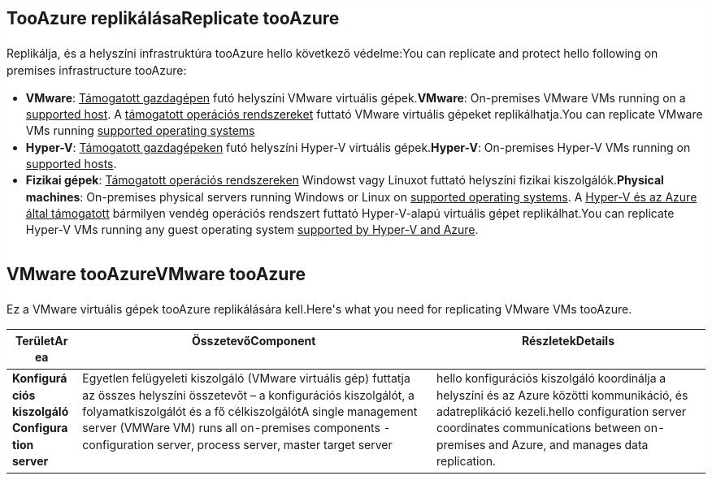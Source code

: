 
## <a name="replicate-tooazure"></a><span data-ttu-id="15724-109">TooAzure replikálása</span><span class="sxs-lookup"><span data-stu-id="15724-109">Replicate tooAzure</span></span>

<span data-ttu-id="15724-110">Replikálja, és a helyszíni infrastruktúra tooAzure hello következő védelme:</span><span class="sxs-lookup"><span data-stu-id="15724-110">You can replicate and protect hello following on premises infrastructure tooAzure:</span></span>

- <span data-ttu-id="15724-111">**VMware**: [Támogatott gazdagépen](site-recovery-support-matrix-to-azure.md#support-for-datacenter-management-servers) futó helyszíni VMware virtuális gépek.</span><span class="sxs-lookup"><span data-stu-id="15724-111">**VMware**: On-premises VMware VMs running on a [supported host](site-recovery-support-matrix-to-azure.md#support-for-datacenter-management-servers).</span></span> <span data-ttu-id="15724-112">A [támogatott operációs rendszereket](site-recovery-support-matrix-to-azure.md#support-for-replicated-machine-os-versions) futtató VMware virtuális gépeket replikálhatja.</span><span class="sxs-lookup"><span data-stu-id="15724-112">You can replicate VMware VMs running [supported operating systems](site-recovery-support-matrix-to-azure.md#support-for-replicated-machine-os-versions)</span></span>
- <span data-ttu-id="15724-113">**Hyper-V**: [Támogatott gazdagépeken](site-recovery-support-matrix-to-azure.md#support-for-datacenter-management-servers) futó helyszíni Hyper-V virtuális gépek.</span><span class="sxs-lookup"><span data-stu-id="15724-113">**Hyper-V**: On-premises Hyper-V VMs running on [supported hosts](site-recovery-support-matrix-to-azure.md#support-for-datacenter-management-servers).</span></span>
- <span data-ttu-id="15724-114">**Fizikai gépek**: [Támogatott operációs rendszereken](site-recovery-support-matrix-to-azure.md#support-for-replicated-machine-os-versions) Windowst vagy Linuxot futtató helyszíni fizikai kiszolgálók.</span><span class="sxs-lookup"><span data-stu-id="15724-114">**Physical machines**: On-premises physical servers running Windows or Linux on [supported operating systems](site-recovery-support-matrix-to-azure.md#support-for-replicated-machine-os-versions).</span></span> <span data-ttu-id="15724-115">A [Hyper-V és az Azure által támogatott](https://technet.microsoft.com/en-us/windows-server-docs/compute/hyper-v/supported-windows-guest-operating-systems-for-hyper-v-on-windows) bármilyen vendég operációs rendszert futtató Hyper-V-alapú virtuális gépet replikálhat.</span><span class="sxs-lookup"><span data-stu-id="15724-115">You can replicate Hyper-V VMs running any guest operating system [supported by Hyper-V and Azure](https://technet.microsoft.com/en-us/windows-server-docs/compute/hyper-v/supported-windows-guest-operating-systems-for-hyper-v-on-windows).</span></span>

## <a name="vmware-tooazure"></a><span data-ttu-id="15724-116">VMware tooAzure</span><span class="sxs-lookup"><span data-stu-id="15724-116">VMware tooAzure</span></span>

<span data-ttu-id="15724-117">Ez a VMware virtuális gépek tooAzure replikálására kell.</span><span class="sxs-lookup"><span data-stu-id="15724-117">Here's what you need for replicating VMware VMs tooAzure.</span></span>

<span data-ttu-id="15724-118">Terület</span><span class="sxs-lookup"><span data-stu-id="15724-118">Area</span></span> | <span data-ttu-id="15724-119">Összetevő</span><span class="sxs-lookup"><span data-stu-id="15724-119">Component</span></span> | <span data-ttu-id="15724-120">Részletek</span><span class="sxs-lookup"><span data-stu-id="15724-120">Details</span></span>
--- | --- | ---
<span data-ttu-id="15724-121">**Konfigurációs kiszolgáló**</span><span class="sxs-lookup"><span data-stu-id="15724-121">**Configuration server**</span></span> | <span data-ttu-id="15724-122">Egyetlen felügyeleti kiszolgáló (VMware virtuális gép) futtatja az összes helyszíni összetevőt – a konfigurációs kiszolgálót, a folyamatkiszolgálót és a fő célkiszolgálót</span><span class="sxs-lookup"><span data-stu-id="15724-122">A single management server (VMWare VM) runs all on-premises components - configuration server, process server, master target server</span></span> | <span data-ttu-id="15724-123">hello konfigurációs kiszolgáló koordinálja a helyszíni és az Azure közötti kommunikáció, és adatreplikáció kezeli.</span><span class="sxs-lookup"><span data-stu-id="15724-123">hello configuration server coordinates communications between on-premises and Azure, and manages data replication.</span></span>